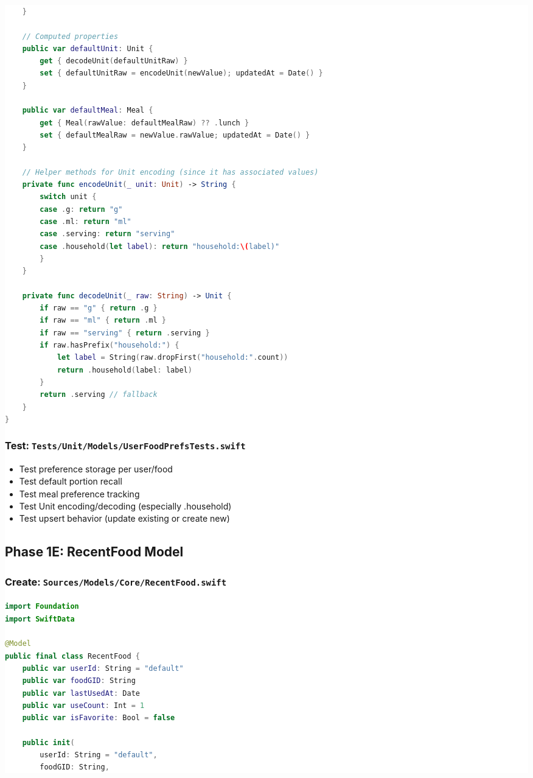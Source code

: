 ```swift
    }
    
    // Computed properties
    public var defaultUnit: Unit {
        get { decodeUnit(defaultUnitRaw) }
        set { defaultUnitRaw = encodeUnit(newValue); updatedAt = Date() }
    }
    
    public var defaultMeal: Meal {
        get { Meal(rawValue: defaultMealRaw) ?? .lunch }
        set { defaultMealRaw = newValue.rawValue; updatedAt = Date() }
    }
    
    // Helper methods for Unit encoding (since it has associated values)
    private func encodeUnit(_ unit: Unit) -> String {
        switch unit {
        case .g: return "g"
        case .ml: return "ml"
        case .serving: return "serving"
        case .household(let label): return "household:\(label)"
        }
    }
    
    private func decodeUnit(_ raw: String) -> Unit {
        if raw == "g" { return .g }
        if raw == "ml" { return .ml }
        if raw == "serving" { return .serving }
        if raw.hasPrefix("household:") {
            let label = String(raw.dropFirst("household:".count))
            return .household(label: label)
        }
        return .serving // fallback
    }
}
```

### Test: `Tests/Unit/Models/UserFoodPrefsTests.swift`

- Test preference storage per user/food
- Test default portion recall
- Test meal preference tracking
- Test Unit encoding/decoding (especially .household)
- Test upsert behavior (update existing or create new)

## Phase 1E: RecentFood Model

### Create: `Sources/Models/Core/RecentFood.swift`

```swift
import Foundation
import SwiftData

@Model
public final class RecentFood {
    public var userId: String = "default"
    public var foodGID: String
    public var lastUsedAt: Date
    public var useCount: Int = 1
    public var isFavorite: Bool = false
    
    public init(
        userId: String = "default",
        foodGID: String,
```